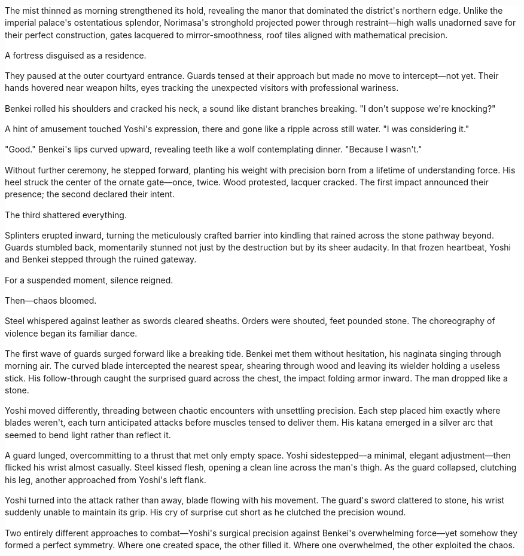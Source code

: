 The mist thinned as morning strengthened its hold, revealing the manor that dominated the district's northern edge. Unlike the imperial palace's ostentatious splendor, Norimasa's stronghold projected power through restraint—high walls unadorned save for their perfect construction, gates lacquered to mirror-smoothness, roof tiles aligned with mathematical precision.

A fortress disguised as a residence.

They paused at the outer courtyard entrance. Guards tensed at their approach but made no move to intercept—not yet. Their hands hovered near weapon hilts, eyes tracking the unexpected visitors with professional wariness.

Benkei rolled his shoulders and cracked his neck, a sound like distant branches breaking. "I don't suppose we're knocking?"

A hint of amusement touched Yoshi's expression, there and gone like a ripple across still water. "I was considering it."

"Good." Benkei's lips curved upward, revealing teeth like a wolf contemplating dinner. "Because I wasn't."

Without further ceremony, he stepped forward, planting his weight with precision born from a lifetime of understanding force. His heel struck the center of the ornate gate—once, twice. Wood protested, lacquer cracked. The first impact announced their presence; the second declared their intent.

The third shattered everything.

Splinters erupted inward, turning the meticulously crafted barrier into kindling that rained across the stone pathway beyond. Guards stumbled back, momentarily stunned not just by the destruction but by its sheer audacity. In that frozen heartbeat, Yoshi and Benkei stepped through the ruined gateway.

For a suspended moment, silence reigned.

Then—chaos bloomed.

Steel whispered against leather as swords cleared sheaths. Orders were shouted, feet pounded stone. The choreography of violence began its familiar dance.

The first wave of guards surged forward like a breaking tide. Benkei met them without hesitation, his naginata singing through morning air. The curved blade intercepted the nearest spear, shearing through wood and leaving its wielder holding a useless stick. His follow-through caught the surprised guard across the chest, the impact folding armor inward. The man dropped like a stone.

Yoshi moved differently, threading between chaotic encounters with unsettling precision. Each step placed him exactly where blades weren't, each turn anticipated attacks before muscles tensed to deliver them. His katana emerged in a silver arc that seemed to bend light rather than reflect it.

A guard lunged, overcommitting to a thrust that met only empty space. Yoshi sidestepped—a minimal, elegant adjustment—then flicked his wrist almost casually. Steel kissed flesh, opening a clean line across the man's thigh. As the guard collapsed, clutching his leg, another approached from Yoshi's left flank.

Yoshi turned into the attack rather than away, blade flowing with his movement. The guard's sword clattered to stone, his wrist suddenly unable to maintain its grip. His cry of surprise cut short as he clutched the precision wound.

Two entirely different approaches to combat—Yoshi's surgical precision against Benkei's overwhelming force—yet somehow they formed a perfect symmetry. Where one created space, the other filled it. Where one overwhelmed, the other exploited the chaos.
